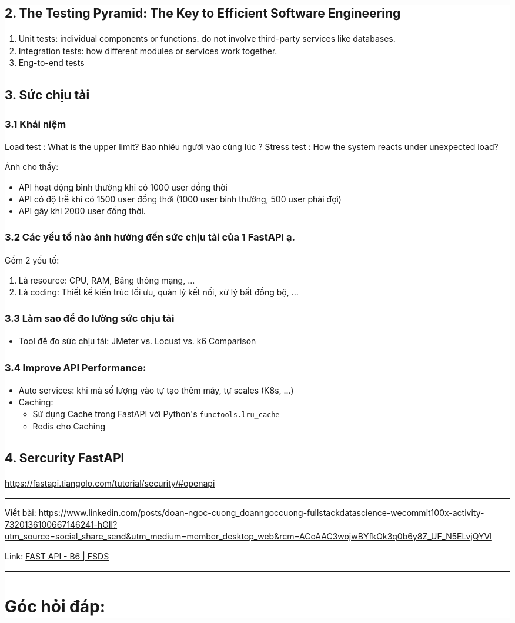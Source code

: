 ## 2. The Testing Pyramid: The Key to Efficient Software Engineering 
1. Unit tests: individual components or functions. 
do not involve third-party services like databases.
2. Integration tests: how different modules or services work together.
3. Eng-to-end tests
## 3. Sức chịu tải

### 3.1 Khái niệm 
Load test : What is the upper limit? Bao nhiêu người vào cùng lúc ? 
Stress test : How the system reacts under unexpected load?

Ảnh cho thấy: 
- API hoạt động bình thường khi có 1000 user đồng thời
- API có độ trễ khi có 1500 user đồng thời (1000 user bình thường, 500 user phải đợi)
- API gãy khi 2000 user đồng thời. 

### 3.2 Các yếu tố nào ảnh hưởng đến sức chịu tải của 1 FastAPI ạ.  
Gồm 2 yếu tố: 
1. Là resource: CPU, RAM, Băng thông mạng, ... 
2. Là coding: Thiết kế kiến trúc tối ưu, quản lý kết nối, xử lý bất đồng bộ, ...

### 3.3 Làm sao để đo lường sức chịu tải 

- Tool để đo sức chịu tải: [JMeter vs. Locust vs. k6 Comparison](https://sourceforge.net/software/compare/JMeter-vs-Locust-vs-k6/)

### 3.4 Improve API Performance: 
- Auto services: khi mà số lượng vào tự tạo thêm máy, tự scales (K8s, ...)
- Caching: 
	- Sử dụng Cache trong FastAPI với Python's `functools.lru_cache`
	- Redis cho Caching
## 4. Sercurity FastAPI 

https://fastapi.tiangolo.com/tutorial/security/#openapi



---
Viết bài: https://www.linkedin.com/posts/doan-ngoc-cuong_doanngoccuong-fullstackdatascience-wecommit100x-activity-7320136100667146241-hGIl?utm_source=social_share_send&utm_medium=member_desktop_web&rcm=ACoAAC3wojwBYfkOk3q0b6y8Z_UF_N5ELvjQYVI

Link: [FAST API - B6 | FSDS](https://fullstackdatascience.com/courses/k6-mlops-1-gc5a2p/topic/119)


---

# Góc hỏi đáp: 
